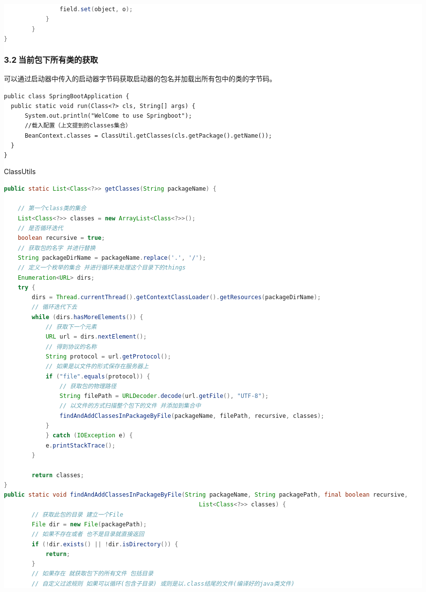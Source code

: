 ```java
                field.set(object, o);
            }  
        }
}
```

### 3.2 当前包下所有类的获取

可以通过启动器中传入的启动器字节码获取启动器的包名并加载出所有包中的类的字节码。

```
public class SpringBootApplication {
  public static void run(Class<?> cls, String[] args) {
      System.out.println("WelCome to use Springboot");
      //载入配置（上文提到的classes集合）
      BeanContext.classes = ClassUtil.getClasses(cls.getPackage().getName());
  }
}
```

ClassUtils

```java
public static List<Class<?>> getClasses(String packageName) {

    // 第一个class类的集合
    List<Class<?>> classes = new ArrayList<Class<?>>();
    // 是否循环迭代
    boolean recursive = true;
    // 获取包的名字 并进行替换
    String packageDirName = packageName.replace('.', '/');
    // 定义一个枚举的集合 并进行循环来处理这个目录下的things
    Enumeration<URL> dirs;
    try {
        dirs = Thread.currentThread().getContextClassLoader().getResources(packageDirName);
        // 循环迭代下去
        while (dirs.hasMoreElements()) {
            // 获取下一个元素
            URL url = dirs.nextElement();
            // 得到协议的名称
            String protocol = url.getProtocol();
            // 如果是以文件的形式保存在服务器上
            if ("file".equals(protocol)) {
                // 获取包的物理路径
                String filePath = URLDecoder.decode(url.getFile(), "UTF-8");
                // 以文件的方式扫描整个包下的文件 并添加到集合中
                findAndAddClassesInPackageByFile(packageName, filePath, recursive, classes);
            } 
            } catch (IOException e) {
            e.printStackTrace();
        }

        return classes;
}
public static void findAndAddClassesInPackageByFile(String packageName, String packagePath, final boolean recursive,
                                                        List<Class<?>> classes) {
        // 获取此包的目录 建立一个File
        File dir = new File(packagePath);
        // 如果不存在或者 也不是目录就直接返回
        if (!dir.exists() || !dir.isDirectory()) {
            return;
        }
        // 如果存在 就获取包下的所有文件 包括目录
        // 自定义过滤规则 如果可以循环(包含子目录) 或则是以.class结尾的文件(编译好的java类文件)
```